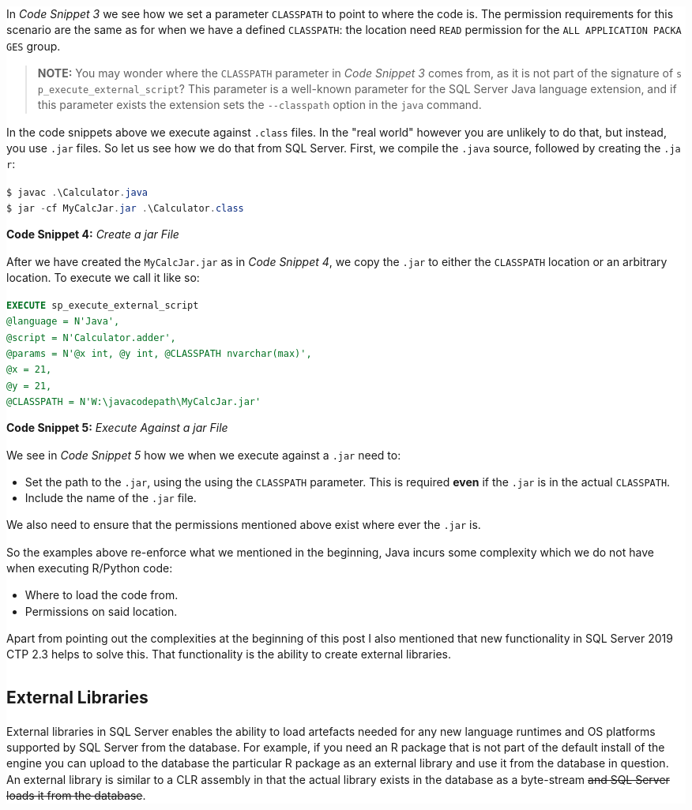 In *Code Snippet 3* we see how we set a parameter `CLASSPATH` to point to where the code is. The permission requirements for this scenario are the same as for when we have a defined `CLASSPATH`: the location need `READ` permission for the `ALL APPLICATION PACKAGES` group.

> **NOTE:** You may wonder where the `CLASSPATH` parameter in *Code Snippet 3* comes from, as it is not part of the signature of `sp_execute_external_script`? This parameter is a well-known parameter for the SQL Server Java language extension, and if this parameter exists the extension sets the `--classpath` option in the `java` command.

In the code snippets above we execute against `.class` files. In the "real world" however you are unlikely to do that, but instead, you use `.jar` files. So let us see how we do that from SQL Server. First, we compile the `.java` source, followed by creating the `.jar`:

```java
$ javac .\Calculator.java
$ jar -cf MyCalcJar.jar .\Calculator.class
```
**Code Snippet 4:** *Create a jar File*

After we have created the `MyCalcJar.jar` as in *Code Snippet 4*, we copy the `.jar` to either the `CLASSPATH` location or an arbitrary location. To execute we call it like so:

```sql
EXECUTE sp_execute_external_script
@language = N'Java',
@script = N'Calculator.adder',
@params = N'@x int, @y int, @CLASSPATH nvarchar(max)',
@x = 21,
@y = 21,
@CLASSPATH = N'W:\javacodepath\MyCalcJar.jar'
```
**Code Snippet 5:** *Execute Against a jar File*

We see in *Code Snippet 5* how we when we execute against a `.jar` need to: 

* Set the path to the `.jar`, using the using the `CLASSPATH` parameter. This is required **even** if the `.jar` is in the actual `CLASSPATH`. 
* Include the name of the `.jar` file.

We also need to ensure that the permissions mentioned above exist where ever the `.jar` is.

So the examples above re-enforce what we mentioned in the beginning, Java incurs some complexity which we do not have when executing R/Python code:

* Where to load the code from.
* Permissions on said location.

Apart from pointing out the complexities at the beginning of this post I also mentioned that new functionality in SQL Server 2019 CTP 2.3 helps to solve this. That functionality is the ability to create external libraries.

## External Libraries

External libraries in SQL Server enables the ability to load artefacts needed for any new language runtimes and OS platforms supported by SQL Server from the database. For example, if you need an R package that is not part of the default install of the engine you can upload to the database the particular R package as an external library and use it from the database in question. An external library is similar to a CLR assembly in that the actual library exists in the database as a byte-stream ~~and SQL Server loads it from the database~~.

